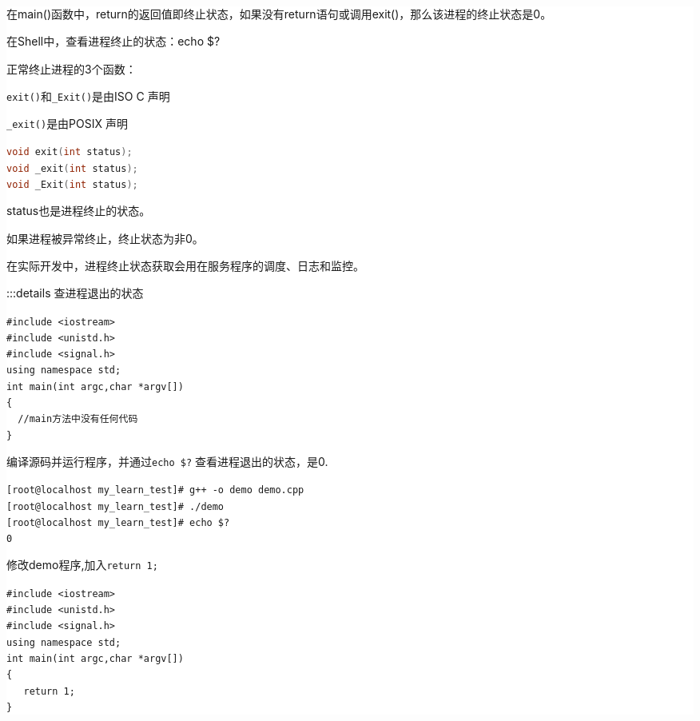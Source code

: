 

在main()函数中，return的返回值即终止状态，如果没有return语句或调用exit()，那么该进程的终止状态是0。

在Shell中，查看进程终止的状态：echo $?



正常终止进程的3个函数：

`exit()`和`_Exit()`是由ISO C 声明

`_exit()`是由POSIX 声明

```c
void exit(int status);
void _exit(int status);
void _Exit(int status);
```

status也是进程终止的状态。

如果进程被异常终止，终止状态为非0。  



在实际开发中，进程终止状态获取会用在服务程序的调度、日志和监控。



:::details 查进程退出的状态

```c{7}
#include <iostream>
#include <unistd.h>
#include <signal.h>
using namespace std;
int main(int argc,char *argv[])
{
  //main方法中没有任何代码
}
```

编译源码并运行程序，并通过`echo $?` 查看进程退出的状态，是0.

```shell
[root@localhost my_learn_test]# g++ -o demo demo.cpp
[root@localhost my_learn_test]# ./demo
[root@localhost my_learn_test]# echo $?
0
```

修改demo程序,加入`return 1;`

```c{7}
#include <iostream>
#include <unistd.h>
#include <signal.h>
using namespace std;
int main(int argc,char *argv[])
{
   return 1;
}
```
